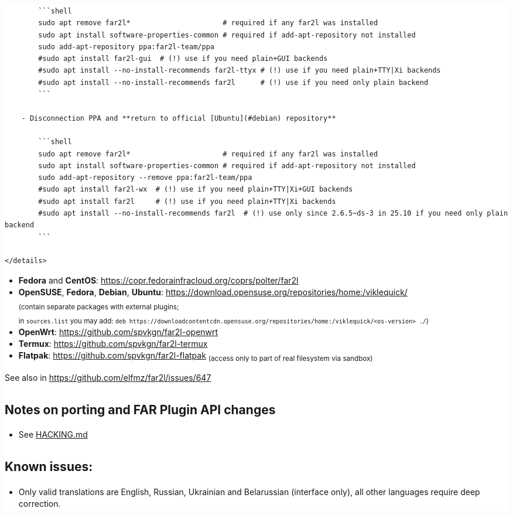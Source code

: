             ```shell
            sudo apt remove far2l*                      # required if any far2l was installed
            sudo apt install software-properties-common # required if add-apt-repository not installed
            sudo add-apt-repository ppa:far2l-team/ppa
            #sudo apt install far2l-gui  # (!) use if you need plain+GUI backends
            #sudo apt install --no-install-recommends far2l-ttyx # (!) use if you need plain+TTY|Xi backends
            #sudo apt install --no-install-recommends far2l      # (!) use if you need only plain backend
            ```

        - Disconnection PPA and **return to official [Ubuntu](#debian) repository**

            ```shell
            sudo apt remove far2l*                      # required if any far2l was installed
            sudo apt install software-properties-common # required if add-apt-repository not installed
            sudo add-apt-repository --remove ppa:far2l-team/ppa
            #sudo apt install far2l-wx  # (!) use if you need plain+TTY|Xi+GUI backends
            #sudo apt install far2l     # (!) use if you need plain+TTY|Xi backends
            #sudo apt install --no-install-recommends far2l  # (!) use only since 2.6.5~ds-3 in 25.10 if you need only plain backend
            ```

    </details>

 * **Fedora** and **CentOS**: https://copr.fedorainfracloud.org/coprs/polter/far2l
 * **OpenSUSE**, **Fedora**, **Debian**, **Ubuntu**: https://download.opensuse.org/repositories/home:/viklequick/ <br>
    <sub>(contain separate packages with external plugins;<br>in `sources.list` you may add: `deb https://downloadcontentcdn.opensuse.org/repositories/home:/viklequick/<os-version> ./`)</sub>
 * **OpenWrt**: https://github.com/spvkgn/far2l-openwrt
 * **Termux**: https://github.com/spvkgn/far2l-termux
 * **Flatpak**: https://github.com/spvkgn/far2l-flatpak <sub>(access only to part of real filesystem via sandbox)</sub>

 See also in https://github.com/elfmz/far2l/issues/647

## Notes on porting and FAR Plugin API changes
 * See [HACKING.md](HACKING.md)

## Known issues:
* Only valid translations are English, Russian, Ukrainian and Belarussian (interface only), all other languages require deep correction.
